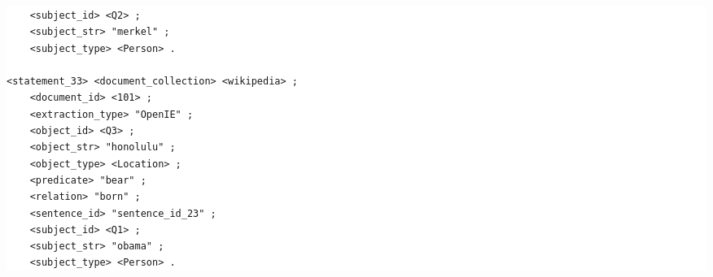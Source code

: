 ```
    <subject_id> <Q2> ;
    <subject_str> "merkel" ;
    <subject_type> <Person> .

<statement_33> <document_collection> <wikipedia> ;
    <document_id> <101> ;
    <extraction_type> "OpenIE" ;
    <object_id> <Q3> ;
    <object_str> "honolulu" ;
    <object_type> <Location> ;
    <predicate> "bear" ;
    <relation> "born" ;
    <sentence_id> "sentence_id_23" ;
    <subject_id> <Q1> ;
    <subject_str> "obama" ;
    <subject_type> <Person> .
```